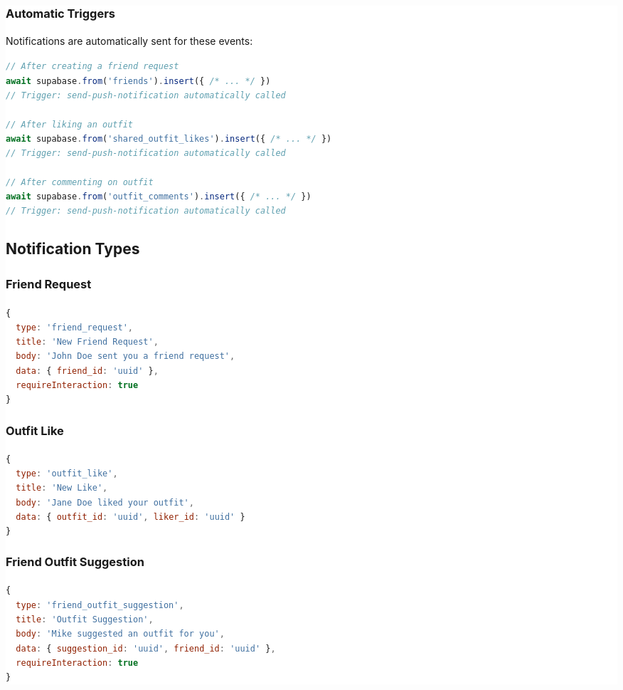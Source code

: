 ### Automatic Triggers

Notifications are automatically sent for these events:

```javascript
// After creating a friend request
await supabase.from('friends').insert({ /* ... */ })
// Trigger: send-push-notification automatically called

// After liking an outfit
await supabase.from('shared_outfit_likes').insert({ /* ... */ })
// Trigger: send-push-notification automatically called

// After commenting on outfit
await supabase.from('outfit_comments').insert({ /* ... */ })
// Trigger: send-push-notification automatically called
```

## Notification Types

### Friend Request

```javascript
{
  type: 'friend_request',
  title: 'New Friend Request',
  body: 'John Doe sent you a friend request',
  data: { friend_id: 'uuid' },
  requireInteraction: true
}
```

### Outfit Like

```javascript
{
  type: 'outfit_like',
  title: 'New Like',
  body: 'Jane Doe liked your outfit',
  data: { outfit_id: 'uuid', liker_id: 'uuid' }
}
```

### Friend Outfit Suggestion

```javascript
{
  type: 'friend_outfit_suggestion',
  title: 'Outfit Suggestion',
  body: 'Mike suggested an outfit for you',
  data: { suggestion_id: 'uuid', friend_id: 'uuid' },
  requireInteraction: true
}
```
